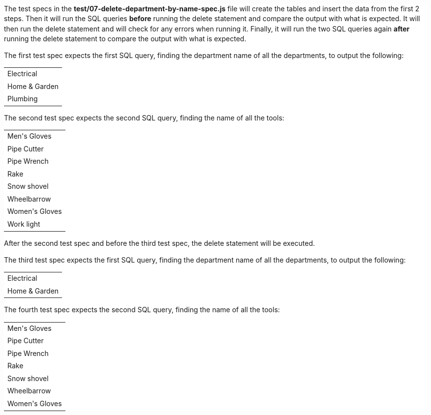 The test specs in the __test/07-delete-department-by-name-spec.js__ file
will create the tables and insert the data from the first 2 steps. Then it will
run the SQL queries **before** running the delete statement and compare the
output with what is expected. It will then run the delete statement and will
check for any errors when running it. Finally, it will run the two SQL queries
again **after** running the delete statement to compare the output with what is
expected.

The first test spec expects the first SQL query, finding the department name of
all the departments, to output the following:

|               |
| ------------- |
| Electrical    |
| Home & Garden |
| Plumbing      |

The second test spec expects the second SQL query, finding the name of all the
tools:

|                |
| -------------- |
| Men's Gloves   |
| Pipe Cutter    |
| Pipe Wrench    |
| Rake           |
| Snow shovel    |
| Wheelbarrow    |
| Women's Gloves |
| Work light     |

After the second test spec and before the third test spec, the delete statement
will be executed.

The third test spec expects the first SQL query, finding the department name of
all the departments, to output the following:

|               |
| ------------- |
| Electrical    |
| Home & Garden |

The fourth test spec expects the second SQL query, finding the name of all the
tools:

|                |
| -------------- |
| Men's Gloves   |
| Pipe Cutter    |
| Pipe Wrench    |
| Rake           |
| Snow shovel    |
| Wheelbarrow    |
| Women's Gloves |